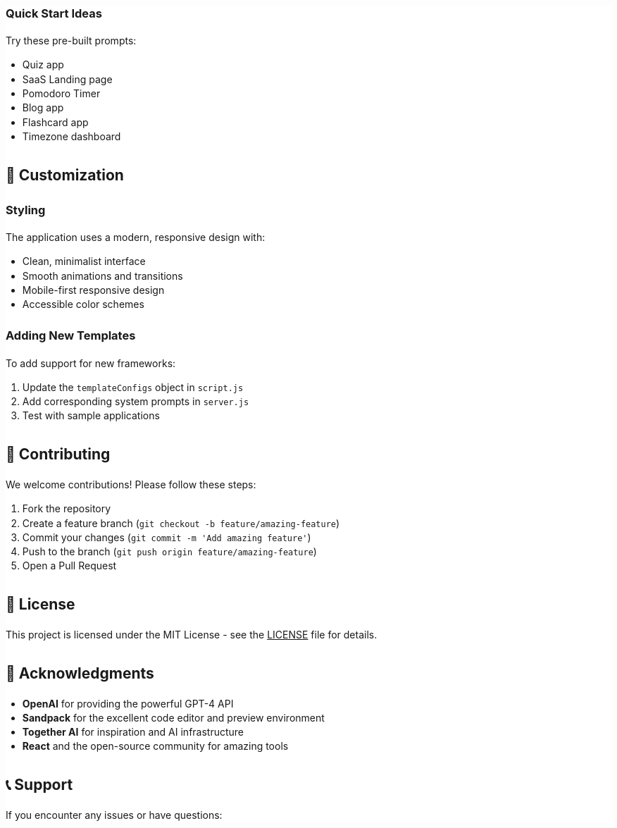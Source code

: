 ### Quick Start Ideas

Try these pre-built prompts:
- Quiz app
- SaaS Landing page
- Pomodoro Timer
- Blog app
- Flashcard app
- Timezone dashboard

## 🎨 Customization

### Styling
The application uses a modern, responsive design with:
- Clean, minimalist interface
- Smooth animations and transitions
- Mobile-first responsive design
- Accessible color schemes

### Adding New Templates
To add support for new frameworks:

1. Update the `templateConfigs` object in `script.js`
2. Add corresponding system prompts in `server.js`
3. Test with sample applications

## 🤝 Contributing

We welcome contributions! Please follow these steps:

1. Fork the repository
2. Create a feature branch (`git checkout -b feature/amazing-feature`)
3. Commit your changes (`git commit -m 'Add amazing feature'`)
4. Push to the branch (`git push origin feature/amazing-feature`)
5. Open a Pull Request

## 📝 License

This project is licensed under the MIT License - see the [LICENSE](LICENSE) file for details.

## 🙏 Acknowledgments

- **OpenAI** for providing the powerful GPT-4 API
- **Sandpack** for the excellent code editor and preview environment
- **Together AI** for inspiration and AI infrastructure
- **React** and the open-source community for amazing tools

## 📞 Support

If you encounter any issues or have questions:
